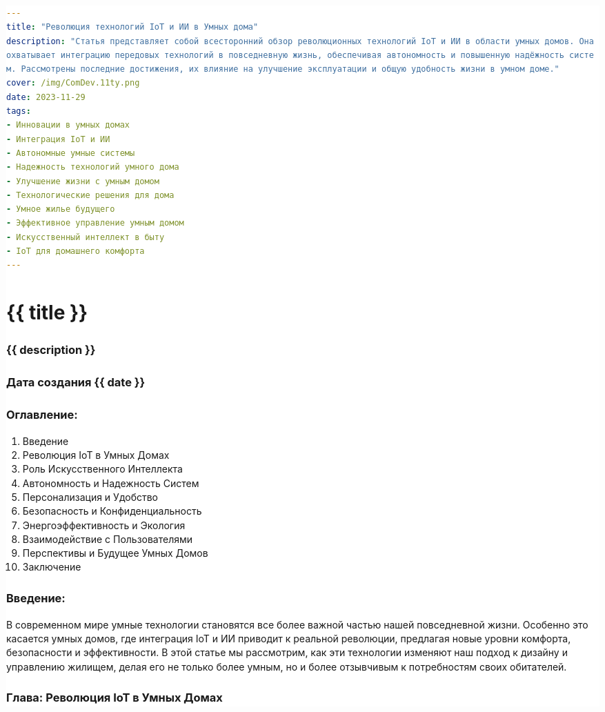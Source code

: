 ```yaml
---
title: "Революция технологий IoT и ИИ в Умных дома"
description: "Статья представляет собой всесторонний обзор революционных технологий IoT и ИИ в области умных домов. Она охватывает интеграцию передовых технологий в повседневную жизнь, обеспечивая автономность и повышенную надёжность систем. Рассмотрены последние достижения, их влияние на улучшение эксплуатации и общую удобность жизни в умном доме."
cover: /img/ComDev.11ty.png
date: 2023-11-29
tags:
- Инновации в умных домах
- Интеграция IoT и ИИ
- Автономные умные системы
- Надежность технологий умного дома
- Улучшение жизни с умным домом
- Технологические решения для дома
- Умное жилье будущего
- Эффективное управление умным домом
- Искусственный интеллект в быту
- IoT для домашнего комфорта
---
```


# {{ title }}
### {{ description }}
### Дата создания {{ date }}

### Оглавление:
1. Введение
2. Революция IoT в Умных Домах
3. Роль Искусственного Интеллекта
4. Автономность и Надежность Систем
5. Персонализация и Удобство
6. Безопасность и Конфиденциальность
7. Энергоэффективность и Экология
8. Взаимодействие с Пользователями
9. Перспективы и Будущее Умных Домов
10. Заключение

### Введение:
В современном мире умные технологии становятся все более важной частью нашей повседневной жизни. Особенно это касается умных домов, где интеграция IoT и ИИ приводит к реальной революции, предлагая новые уровни комфорта, безопасности и эффективности. В этой статье мы рассмотрим, как эти технологии изменяют наш подход к дизайну и управлению жилищем, делая его не только более умным, но и более отзывчивым к потребностям своих обитателей.

### Глава: Революция IoT в Умных Домах
